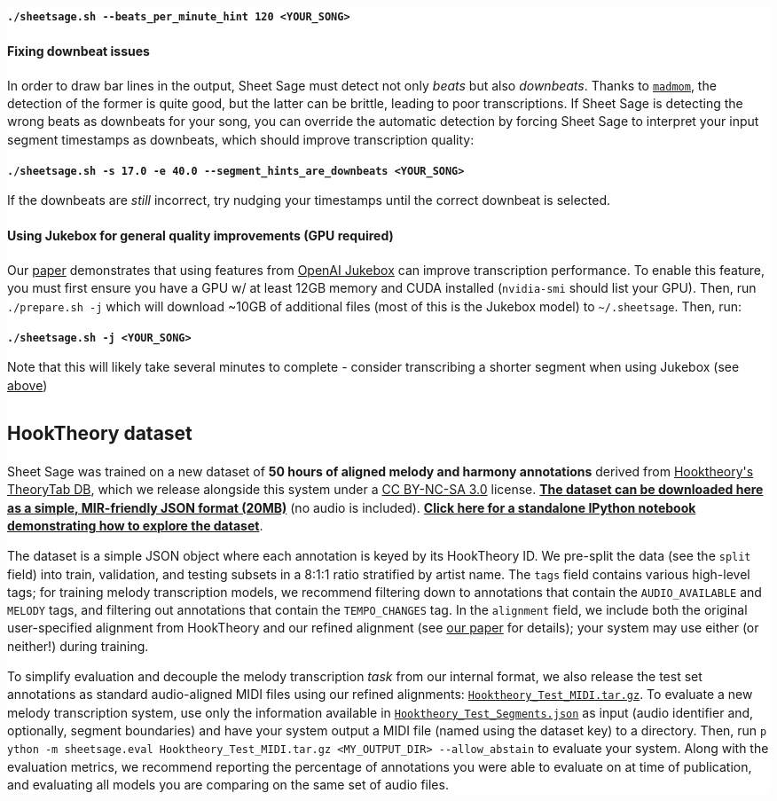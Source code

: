 **`./sheetsage.sh --beats_per_minute_hint 120 <YOUR_SONG>`**

#### Fixing downbeat issues

In order to draw bar lines in the output, Sheet Sage must detect not only _beats_ but also _downbeats_. Thanks to [`madmom`](https://github.com/CPJKU/madmom), the detection of the former is quite good, but the latter can be brittle, leading to poor transcriptions. If Sheet Sage is detecting the wrong beats as downbeats for your song, you can override the automatic detection by forcing Sheet Sage to interpret your input segment timestamps as downbeats, which should improve transcription quality:

**`./sheetsage.sh -s 17.0 -e 40.0 --segment_hints_are_downbeats <YOUR_SONG>`**

If the downbeats are _still_ incorrect, try nudging your timestamps until the correct downbeat is selected.

#### Using Jukebox for general quality improvements (GPU required)

Our [paper](https://arxiv.org/abs/2212.01884) demonstrates that using features from [OpenAI Jukebox](https://openai.com/blog/jukebox) can improve transcription performance. To enable this feature, you must first ensure you have a GPU w/ at least 12GB memory and CUDA installed (`nvidia-smi` should list your GPU). Then, run `./prepare.sh -j` which will download ~10GB of additional files (most of this is the Jukebox model) to `~/.sheetsage`. Then, run:

**`./sheetsage.sh -j <YOUR_SONG>`**

Note that this will likely take several minutes to complete - consider transcribing a shorter segment when using Jukebox (see [above](#transcribing-a-shorter-segment))

## HookTheory dataset

Sheet Sage was trained on a new dataset of **50 hours of aligned melody and harmony annotations** derived from [Hooktheory's TheoryTab DB](https://www.hooktheory.com/theorytab), which we release alongside this system under a [CC BY-NC-SA 3.0](https://creativecommons.org/licenses/by-nc-sa/3.0/deed.en_US) license. **[The dataset can be downloaded here as a simple, MIR-friendly JSON format (20MB)](https://github.com/chrisdonahue/sheetsage-data/raw/refs/heads/main/hooktheory/Hooktheory.json.gz "917b7cd58f5f4e07d6c36acf7bfad958c99ee05472dab3555399141094698e0c")** (no audio is included). **[Click here for a standalone IPython notebook demonstrating how to explore the dataset](https://github.com/chrisdonahue/sheetsage/blob/main/notebooks/Dataset.ipynb)**.

The dataset is a simple JSON object where each annotation is keyed by its HookTheory ID. We pre-split the data (see the `split` field) into train, validation, and testing subsets in a 8:1:1 ratio stratified by artist name. The `tags` field contains various high-level tags; for training melody transcription models, we recommend filtering down to annotations that contain the `AUDIO_AVAILABLE` and `MELODY` tags, and filtering out annotations that contain the `TEMPO_CHANGES` tag. In the `alignment` field, we include both the original user-specified alignment from HookTheory and our refined alignment (see [our paper](https://arxiv.org/abs/2212.01884) for details); your system may use either (or neither!) during training.

To simplify evaluation and decouple the melody transcription _task_ from our internal format, we also release the test set annotations as standard audio-aligned MIDI files using our refined alignments: [`Hooktheory_Test_MIDI.tar.gz`](https://github.com/chrisdonahue/sheetsage-data/raw/refs/heads/main/hooktheory/Hooktheory_Test_MIDI.tar.gz "3baebe9d4e19a5006d0f24bc7f0c92a4f66039ab376be86bf7b37a136d4fb6c8"). To evaluate a new melody transcription system, use only the information available in [`Hooktheory_Test_Segments.json`](https://github.com/chrisdonahue/sheetsage-data/raw/refs/heads/main/hooktheory/Hooktheory_Test_Segments.json "72be80045d4d28842352383e605e8712d50b3437a07b15faa541ee9d17283d5a") as input (audio identifier and, optionally, segment boundaries) and have your system output a MIDI file (named using the dataset key) to a directory. Then, run `python -m sheetsage.eval Hooktheory_Test_MIDI.tar.gz <MY_OUTPUT_DIR> --allow_abstain` to evaluate your system. Along with the evaluation metrics, we recommend reporting the percentage of annotations you were able to evaluate on at time of publication, and evaluating all models you are comparing on the same set of audio files.
